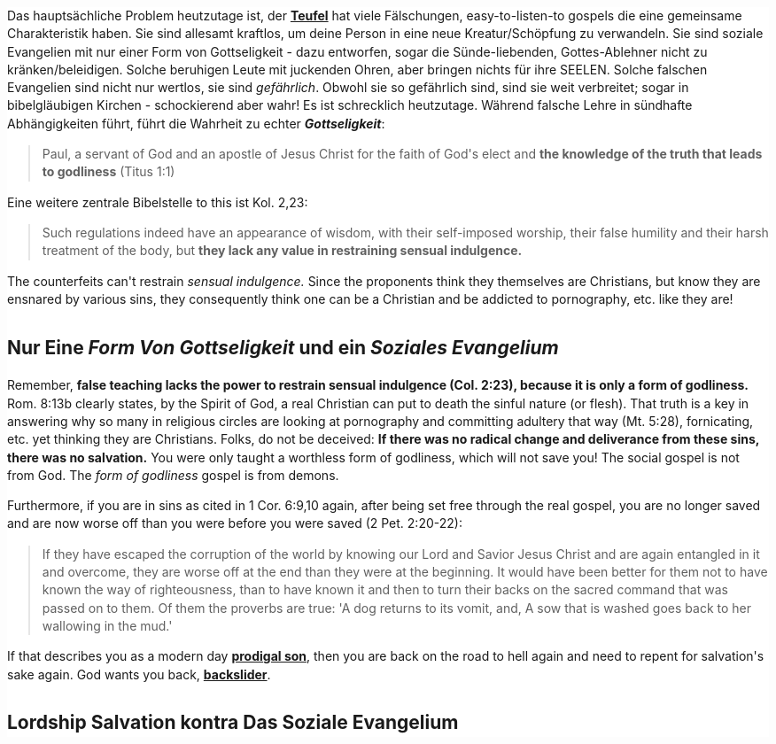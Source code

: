 Das hauptsächliche Problem heutzutage ist, der **[Teufel](http://gesundelehre.tk/forwarder.php?url=http://www.evangelicaloutreach.org/devil.html)** hat viele Fälschungen, easy-to-listen-to gospels die eine gemeinsame Charakteristik haben. Sie sind allesamt kraftlos, um deine Person in eine neue Kreatur/Schöpfung zu verwandeln. Sie sind soziale Evangelien mit nur einer Form von Gottseligkeit - dazu entworfen, sogar die Sünde-liebenden, Gottes-Ablehner nicht zu kränken/beleidigen. Solche beruhigen Leute mit juckenden Ohren, aber bringen nichts für ihre SEELEN. Solche falschen Evangelien sind nicht nur wertlos, sie sind _gefährlich_. Obwohl sie so gefährlich sind, sind sie weit verbreitet; sogar in bibelgläubigen Kirchen - schockierend aber wahr! Es ist schrecklich heutzutage. Während falsche Lehre in sündhafte Abhängigkeiten führt, führt die Wahrheit zu echter **_Gottseligkeit_**:

> Paul, a servant of God and an apostle of Jesus Christ for the faith of God's elect and **the knowledge of the truth that leads to godliness** (Titus 1:1)

Eine weitere zentrale Bibelstelle to this ist Kol. 2,23:

> Such regulations indeed have an appearance of wisdom, with their self-imposed worship, their false humility and their harsh treatment of the body, but **they lack any value in restraining sensual indulgence.**

The counterfeits can't restrain _sensual indulgence._ Since the proponents think they themselves are Christians, but know they are ensnared by various sins, they consequently think one can be a Christian and be addicted to pornography, etc. like they are!


<a name="form%20of%20godliness"></a>
## Nur Eine _Form Von Gottseligkeit_ und ein _Soziales Evangelium_

Remember, **false teaching lacks the power to restrain sensual indulgence (Col. 2:23), because it is only a form of godliness.** Rom. 8:13b clearly states, by the Spirit of God, a real Christian can put to death the sinful nature (or flesh). That truth is a key in answering why so many in religious circles are looking at pornography and committing adultery that way (Mt. 5:28), fornicating, etc. yet thinking they are Christians. Folks, do not be deceived: **If there was no radical change and deliverance from these sins, there was no salvation.** You were only taught a worthless form of godliness, which will not save you! The social gospel is not from God. The _form of godliness_ gospel is from demons.

Furthermore, if you are in sins as cited in 1 Cor. 6:9,10 again, after being set free through the real gospel, you are no longer saved and are now worse off than you were before you were saved (2 Pet. 2:20-22):

> If they have escaped the corruption of the world by knowing our Lord and Savior Jesus Christ and are again entangled in it and overcome, they are worse off at the end than they were at the beginning. It would have been better for them not to have known the way of righteousness, than to have known it and then to turn their backs on the sacred command that was passed on to them. Of them the proverbs are true: 'A dog returns to its vomit, and, A sow that is washed goes back to her wallowing in the mud.'

If that describes you as a modern day **[prodigal son](http://gesundelehre.tk/forwarder.php?url=http://www.evangelicaloutreach.org/prodigal-son.html)**, then you are back on the road to hell again and need to repent for salvation's sake again. God wants you back, **[backslider](http://gesundelehre.tk/forwarder.php?url=http://www.evangelicaloutreach.org/backslider.html)**.


## Lordship Salvation kontra Das Soziale Evangelium
